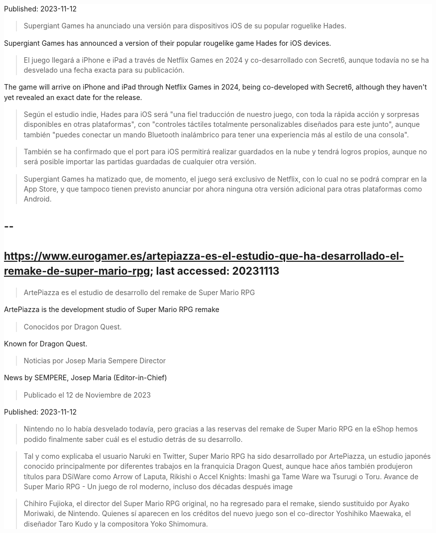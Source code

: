 Published: 2023-11-12

> Supergiant Games ha anunciado una versión para dispositivos iOS de su popular roguelike Hades.

Supergiant Games has announced a version of their popular rougelike game Hades for iOS devices.

> El juego llegará a iPhone e iPad a través de Netflix Games en 2024 y co-desarrollado con Secret6, aunque todavía no se ha desvelado una fecha exacta para su publicación.

The game will arrive on iPhone and iPad through Netflix Games in 2024, being co-developed with Secret6, although they haven't yet revealed an exact date for the release.

> Según el estudio indie, Hades para iOS será "una fiel traducción de nuestro juego, con toda la rápida acción y sorpresas disponibles en otras plataformas", con "controles táctiles totalmente personalizables diseñados para este junto", aunque también "puedes conectar un mando Bluetooth inalámbrico para tener una experiencia más al estilo de una consola".

> También se ha confirmado que el port para iOS permitirá realizar guardados en la nube y tendrá logros propios, aunque no será posible importar las partidas guardadas de cualquier otra versión.

> Supergiant Games ha matizado que, de momento, el juego será exclusivo de Netflix, con lo cual no se podrá comprar en la App Store, y que tampoco tienen previsto anunciar por ahora ninguna otra versión adicional para otras plataformas como Android. 

## --

## https://www.eurogamer.es/artepiazza-es-el-estudio-que-ha-desarrollado-el-remake-de-super-mario-rpg; last accessed: 20231113


> ArtePiazza es el estudio de desarrollo del remake de Super Mario RPG

ArtePiazza is the development studio of Super Mario RPG remake

> Conocidos por Dragon Quest.

Known for Dragon Quest.

> Noticias por Josep Maria Sempere Director

News by SEMPERE, Josep Maria (Editor-in-Chief)

> Publicado el 12 de Noviembre de 2023

Published: 2023-11-12

> Nintendo no lo había desvelado todavía, pero gracias a las reservas del remake de Super Mario RPG en la eShop hemos podido finalmente saber cuál es el estudio detrás de su desarrollo.

> Tal y como explicaba el usuario Naruki en Twitter, Super Mario RPG ha sido desarrollado por ArtePiazza, un estudio japonés conocido principalmente por diferentes trabajos en la franquicia Dragon Quest, aunque hace años también produjeron títulos para DSiWare como Arrow of Laputa, Rikishi o Accel Knights: Imashi ga Tame Ware wa Tsurugi o Toru.
Avance de Super Mario RPG - Un juego de rol moderno, incluso dos décadas después image

> Chihiro Fujioka, el director del Super Mario RPG original, no ha regresado para el remake, siendo sustituido por Ayako Moriwaki, de Nintendo. Quienes sí aparecen en los créditos del nuevo juego son el co-director Yoshihiko Maewaka, el diseñador Taro Kudo y la compositora Yoko Shimomura. 
